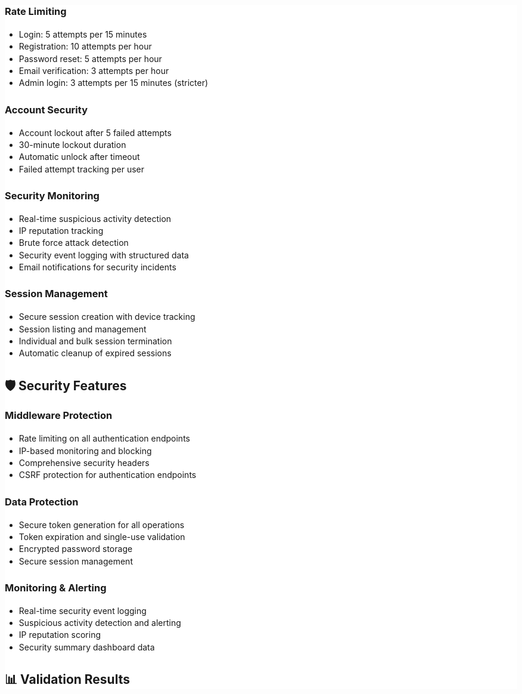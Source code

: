 ### Rate Limiting
- Login: 5 attempts per 15 minutes
- Registration: 10 attempts per hour
- Password reset: 5 attempts per hour
- Email verification: 3 attempts per hour
- Admin login: 3 attempts per 15 minutes (stricter)

### Account Security
- Account lockout after 5 failed attempts
- 30-minute lockout duration
- Automatic unlock after timeout
- Failed attempt tracking per user

### Security Monitoring
- Real-time suspicious activity detection
- IP reputation tracking
- Brute force attack detection
- Security event logging with structured data
- Email notifications for security incidents

### Session Management
- Secure session creation with device tracking
- Session listing and management
- Individual and bulk session termination
- Automatic cleanup of expired sessions

## 🛡️ Security Features

### Middleware Protection
- Rate limiting on all authentication endpoints
- IP-based monitoring and blocking
- Comprehensive security headers
- CSRF protection for authentication endpoints

### Data Protection
- Secure token generation for all operations
- Token expiration and single-use validation
- Encrypted password storage
- Secure session management

### Monitoring & Alerting
- Real-time security event logging
- Suspicious activity detection and alerting
- IP reputation scoring
- Security summary dashboard data

## 📊 Validation Results
